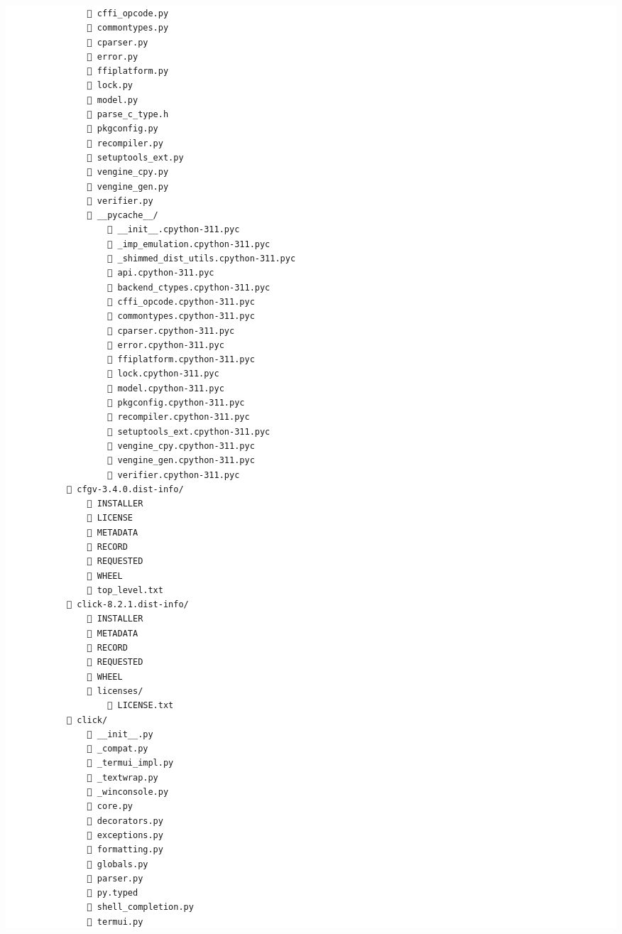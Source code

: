                     📄 cffi_opcode.py
                    📄 commontypes.py
                    📄 cparser.py
                    📄 error.py
                    📄 ffiplatform.py
                    📄 lock.py
                    📄 model.py
                    📄 parse_c_type.h
                    📄 pkgconfig.py
                    📄 recompiler.py
                    📄 setuptools_ext.py
                    📄 vengine_cpy.py
                    📄 vengine_gen.py
                    📄 verifier.py
                    📂 __pycache__/
                        📄 __init__.cpython-311.pyc
                        📄 _imp_emulation.cpython-311.pyc
                        📄 _shimmed_dist_utils.cpython-311.pyc
                        📄 api.cpython-311.pyc
                        📄 backend_ctypes.cpython-311.pyc
                        📄 cffi_opcode.cpython-311.pyc
                        📄 commontypes.cpython-311.pyc
                        📄 cparser.cpython-311.pyc
                        📄 error.cpython-311.pyc
                        📄 ffiplatform.cpython-311.pyc
                        📄 lock.cpython-311.pyc
                        📄 model.cpython-311.pyc
                        📄 pkgconfig.cpython-311.pyc
                        📄 recompiler.cpython-311.pyc
                        📄 setuptools_ext.cpython-311.pyc
                        📄 vengine_cpy.cpython-311.pyc
                        📄 vengine_gen.cpython-311.pyc
                        📄 verifier.cpython-311.pyc
                📂 cfgv-3.4.0.dist-info/
                    📄 INSTALLER
                    📄 LICENSE
                    📄 METADATA
                    📄 RECORD
                    📄 REQUESTED
                    📄 WHEEL
                    📄 top_level.txt
                📂 click-8.2.1.dist-info/
                    📄 INSTALLER
                    📄 METADATA
                    📄 RECORD
                    📄 REQUESTED
                    📄 WHEEL
                    📂 licenses/
                        📄 LICENSE.txt
                📂 click/
                    📄 __init__.py
                    📄 _compat.py
                    📄 _termui_impl.py
                    📄 _textwrap.py
                    📄 _winconsole.py
                    📄 core.py
                    📄 decorators.py
                    📄 exceptions.py
                    📄 formatting.py
                    📄 globals.py
                    📄 parser.py
                    📄 py.typed
                    📄 shell_completion.py
                    📄 termui.py